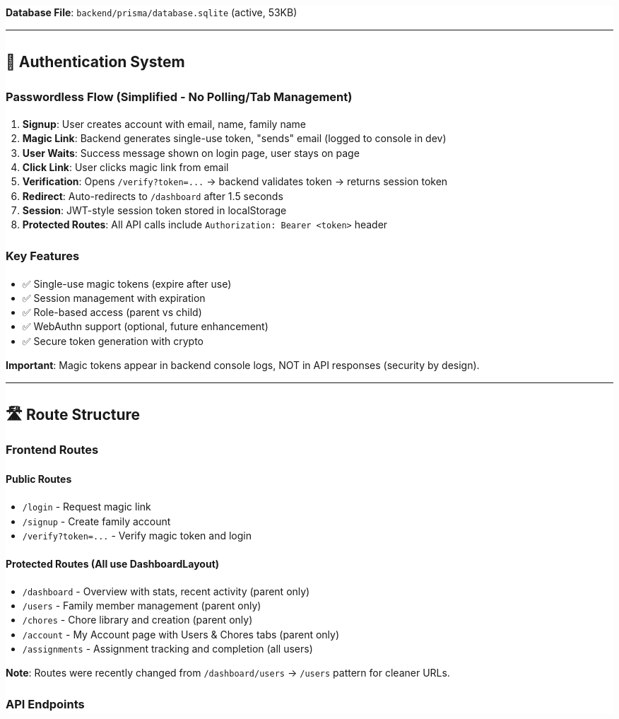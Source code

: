 **Database File**: `backend/prisma/database.sqlite` (active, 53KB)

---

## 🔐 **Authentication System**

### **Passwordless Flow** (Simplified - No Polling/Tab Management)

1. **Signup**: User creates account with email, name, family name
2. **Magic Link**: Backend generates single-use token, "sends" email (logged to console in dev)
3. **User Waits**: Success message shown on login page, user stays on page
4. **Click Link**: User clicks magic link from email
5. **Verification**: Opens `/verify?token=...` → backend validates token → returns session token
6. **Redirect**: Auto-redirects to `/dashboard` after 1.5 seconds
7. **Session**: JWT-style session token stored in localStorage
8. **Protected Routes**: All API calls include `Authorization: Bearer <token>` header

### **Key Features**

- ✅ Single-use magic tokens (expire after use)
- ✅ Session management with expiration
- ✅ Role-based access (parent vs child)
- ✅ WebAuthn support (optional, future enhancement)
- ✅ Secure token generation with crypto

**Important**: Magic tokens appear in backend console logs, NOT in API responses (security by design).

---

## 🛣️ **Route Structure**

### **Frontend Routes**

#### Public Routes

- `/login` - Request magic link
- `/signup` - Create family account
- `/verify?token=...` - Verify magic token and login

#### Protected Routes (All use DashboardLayout)

- `/dashboard` - Overview with stats, recent activity (parent only)
- `/users` - Family member management (parent only)
- `/chores` - Chore library and creation (parent only)
- `/account` - My Account page with Users & Chores tabs (parent only)
- `/assignments` - Assignment tracking and completion (all users)

**Note**: Routes were recently changed from `/dashboard/users` → `/users` pattern for cleaner URLs.

### **API Endpoints**

